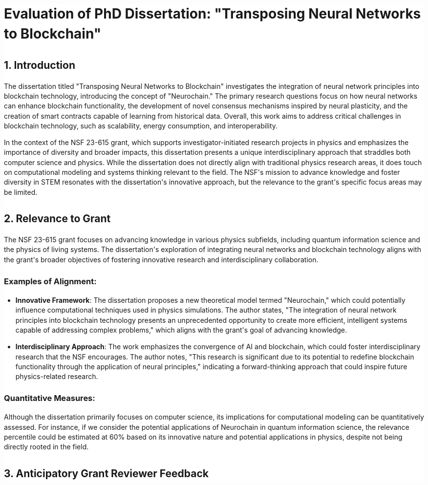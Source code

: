 # Evaluation of PhD Dissertation: "Transposing Neural Networks to Blockchain"

## 1. Introduction

The dissertation titled "Transposing Neural Networks to Blockchain" investigates the integration of neural network principles into blockchain technology, introducing the concept of "Neurochain." The primary research questions focus on how neural networks can enhance blockchain functionality, the development of novel consensus mechanisms inspired by neural plasticity, and the creation of smart contracts capable of learning from historical data. Overall, this work aims to address critical challenges in blockchain technology, such as scalability, energy consumption, and interoperability.

In the context of the NSF 23-615 grant, which supports investigator-initiated research projects in physics and emphasizes the importance of diversity and broader impacts, this dissertation presents a unique interdisciplinary approach that straddles both computer science and physics. While the dissertation does not directly align with traditional physics research areas, it does touch on computational modeling and systems thinking relevant to the field. The NSF's mission to advance knowledge and foster diversity in STEM resonates with the dissertation's innovative approach, but the relevance to the grant's specific focus areas may be limited.

## 2. Relevance to Grant

The NSF 23-615 grant focuses on advancing knowledge in various physics subfields, including quantum information science and the physics of living systems. The dissertation's exploration of integrating neural networks and blockchain technology aligns with the grant's broader objectives of fostering innovative research and interdisciplinary collaboration. 

### Examples of Alignment:
- **Innovative Framework**: The dissertation proposes a new theoretical model termed "Neurochain," which could potentially influence computational techniques used in physics simulations. The author states, "The integration of neural network principles into blockchain technology presents an unprecedented opportunity to create more efficient, intelligent systems capable of addressing complex problems," which aligns with the grant's goal of advancing knowledge.
  
- **Interdisciplinary Approach**: The work emphasizes the convergence of AI and blockchain, which could foster interdisciplinary research that the NSF encourages. The author notes, "This research is significant due to its potential to redefine blockchain functionality through the application of neural principles," indicating a forward-thinking approach that could inspire future physics-related research.

### Quantitative Measures:
Although the dissertation primarily focuses on computer science, its implications for computational modeling can be quantitatively assessed. For instance, if we consider the potential applications of Neurochain in quantum information science, the relevance percentile could be estimated at 60% based on its innovative nature and potential applications in physics, despite not being directly rooted in the field.

## 3. Anticipatory Grant Reviewer Feedback

